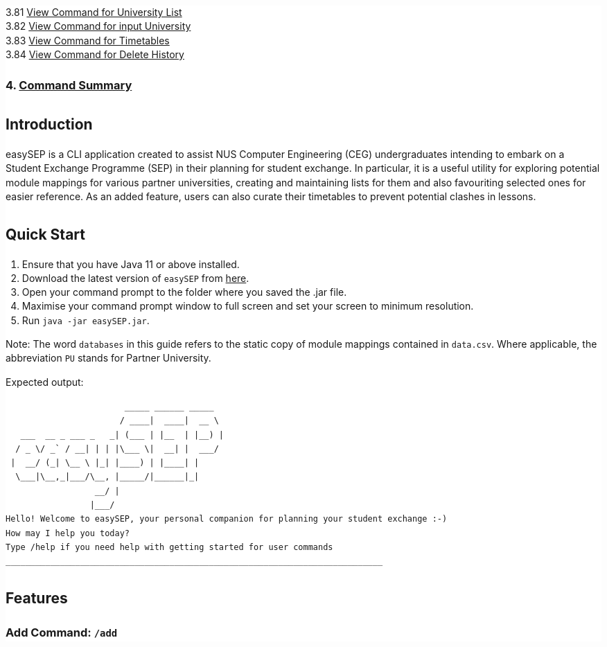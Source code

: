 3.81 [View Command for University List](#1-view-command-for-all-user-university-lists-view-lists)\
3.82 [View Command for input University](#2-view-command-for-users-input-university-view-uuniversity_name)\
3.83 [View Command for Timetables](#3-view-command-for-all-timetables-created-by-user-view-timetables)\
3.84 [View Command for Delete History](#4-view-command-for-delete-history-view-delete_history)

### 4. [Command Summary](#command-summary)

## Introduction

easySEP is a CLI application created to assist NUS Computer Engineering (CEG) undergraduates intending to embark on a Student Exchange Programme (SEP) in their planning for student exchange.
In particular, it is a useful utility for exploring potential module mappings for various partner universities, creating and maintaining lists for them and also favouriting selected ones for easier reference. As an added feature, users can also curate their timetables to prevent potential clashes in lessons.

## Quick Start

1. Ensure that you have Java 11 or above installed.
2. Download the latest version of `easySEP` from [here](https://github.com/AY2223S1-CS2113-W13-2/tp/releases).
3. Open your command prompt to the folder where you saved the .jar file.
4. Maximise your command prompt window to full screen and set your screen to minimum resolution.
5. Run `java -jar easySEP.jar`.

Note: The word `databases` in this guide refers to the static copy of module mappings contained in `data.csv`.
Where applicable, the abbreviation `PU` stands for Partner University.

Expected output:

```
                        _____ ______ _____
                       / ____|  ____|  __ \
   ___  __ _ ___ _   _| (___ | |__  | |__) |
  / _ \/ _` / __| | | |\___ \|  __| |  ___/
 |  __/ (_| \__ \ |_| |____) | |____| |
  \___|\__,_|___/\__, |_____/|______|_|
                  __/ |
                 |___/
Hello! Welcome to easySEP, your personal companion for planning your student exchange :-)
How may I help you today?
Type /help if you need help with getting started for user commands
____________________________________________________________________________
```

## Features

### Add Command: `/add`
